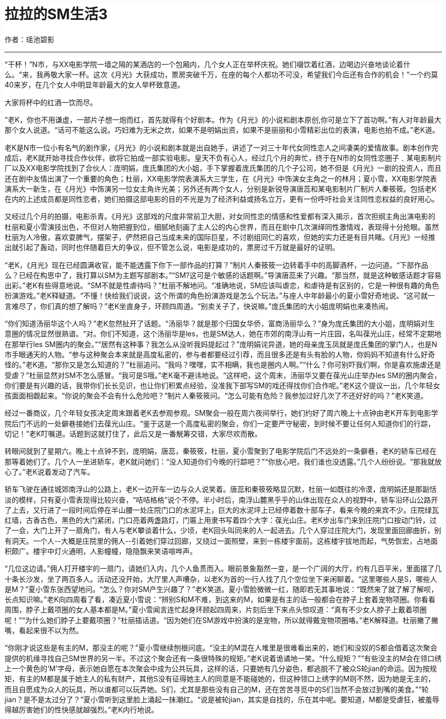 # 拉拉的SM生活3

作者：瑶池碧影

---
“干杯！”N市，与XX电影学院一墙之隔的某酒店的一个包厢内，几个女人正在举杯庆祝。她们啜饮着红酒，边喝边兴奋地谈论着什么。“来，我再敬大家一杯。这次《月光》大获成功，票房突破千万，在座的每个人都功不可没，希望我们今后还有合作的机会！”一个约莫40来岁，在几个女人中明显年龄最大的女人举杯致意道。

大家将杯中的红酒一饮而尽。

“老K，你也不用谦虚，一部片子想一炮而红，首先就得有个好剧本。作为《月光》的小说和剧本原创,你可是立下了首功啊。”有人对年龄最大那个女人说道。“话可不能这么说。巧妇难为无米之炊，如果不是明娟出资，如果不是丽丽和小雪精彩出位的表演，电影也拍不成。”老K道。

老K是N市一位小有名气的剧作家，《月光》的小说和剧本就是出自她手，讲述了一对三十年代女同性恋人之间凄美的爱情故事。剧本创作完成后，老K就开始寻找合作伙伴，欲将它拍成一部实验电影。皇天不负有心人，经过几个月的奔忙，终于在N市的女同性恋圈子﹑某电影制片厂以及XX电影学院找到了合伙人：庞明娟，庞氏集团的大小姐，手下掌握着庞氏集团的几个子公司，她不但是《月光》一剧的投资人，而且还在剧中友情出演了一个重要的角色；杜丽，XX电影学院表演系大三学生，在《月光》中饰演女主角之一的林月；夏小雪，XX电影学院表演系大一新生，在《月光》中饰演另一位女主角许光美；另外还有两个女人，分别是新锐导演唐蕊和某电影制片厂制片人秦筱筱。包括老K在内的上述成员都是同性恋者，她们拍摄这部电影的目的不光是为了经济利益或扬名立万，更有一份呼吁社会关注同性恋权益的良好用心。

又经过几个月的拍摄，电影杀青。《月光》这部戏的尺度非常前卫大胆，对女同性恋的情感和性爱都有深入揭示，首次担纲主角出演电影的杜丽和夏小雪演技出色，不但对人物把握到位，细腻地刻画了主人公的内心世界，而且在剧中几次演绎同性激情戏，表现得十分抢眼。虽然杜丽为人冷傲，喜欢耍脾气，摆架子，俨然把自己当成未来的国际巨星，不讨剧组同仁的喜欢，但她的实力还是有目共睹。《月光》一经推出就引起了轰动，同时也伴随着巨大的争议，但不管怎么说，电影是成功的，票房过千万就是最好的证明。

“老K，《月光》现在已经圆满收官，能不能透露下你下一部作品的打算？”制片人秦筱筱一边转着手中的高脚酒杯，一边问道。“下部作品么？已经在构思中了，我打算以SM为主题写部剧本。”“SM?这可是个敏感的话题啊。”导演唐蕊来了兴趣。“那当然，就是这种敏感话题才容易出彩。”老K有些得意地说。“SM不就是性虐待吗？”杜丽不解地问。“准确地说，SM应该叫虐恋，和虐待是有区别的，它是一种很有趣的角色扮演游戏。”老K释疑道。“不懂！快给我们说说，这个所谓的角色扮演游戏是怎么个玩法。”与座人中年龄最小的夏小雪好奇地说。“这可就一言难尽了，你们真的想了解吗？”老K坐直身子，环顾四周道。“别卖关子了，快说嘛。”庞氏集团的大小姐庞明娟也来凑热闹。

“你们知道汤丽华这个人吗？”老K忽然扯开了话题。“汤丽华？就是那个归国女华侨，富商汤丽华么？”身为庞氏集团的大小姐，庞明娟对生意圈的情况显然很熟谙。“对。你们不知道，这个汤丽华是les，也是SM达人，她在市郊的南浮山有一片庄园，名叫葆光山庄，经常不定期地在那举行les SM圈内的聚会。”“居然有这种事？我怎么从没听我妈提起过？”庞明娟诧异道，她的母亲庞玉凤就是庞氏集团的掌门人，也是N市手眼通天的人物。“参与这种聚会本来就是高度私密的，参与者都要经过引荐，而且很多还是有头有脸的人物，你妈妈不知道有什么好奇怪的。”老K道。“那你又是怎么知道的？”杜丽追问。“我吗？嘿嘿，实不相瞒，我也是圈内人啊。”“什么？你可别吓我们啊，你是喜欢施虐还是受虐？”杜丽显然对SM不怎么感冒。“我可是S哦。”老K毫不避讳地说。“这样吧，这个周末，汤丽华又要在葆光山庄举办les SM的圈内聚会，你们要是有兴趣的话，我带你们长长见识，也让你们积累点经验，没准我下部写SM的戏还得找你们合作呢。”老K这个提议一出，几个年轻女孩面面相觑起来。“你说的聚会不会有什么危险吧？”制片人秦筱筱问。“怎么可能有危险？我参加过好几次了不还好好的吗？”老K笑道。

经过一番商议，几个年轻女孩决定周末跟着老K去参观参观。SM聚会一般在周六夜间举行，她们约好了周六晚上十点钟由老K开车到电影学院后门不远的一处僻巷接她们去葆光山庄。“鉴于这是一个高度私密的聚会，你们一定要严守秘密，到时候不要让任何人知道你们的行踪，切记！”老K叮嘱道。话题到这就打住了，此后又是一番觥筹交错，大家尽欢而散。

转眼间就到了星期六。晚上十点钟不到，庞明娟，唐蕊，秦筱筱，杜丽，夏小雪聚到了电影学院后门不远处的一条僻巷，老K的轿车已经在那等着她们了。几个人一坐进轿车，老K就问她们：“没人知道你们今晚的行踪吧？”“你放心吧，我们谁也没透露。”几个人纷纷说。“那我就放心了。”老K说着发动了汽车。

轿车飞驶在通往城郊南浮山的公路上，老K一边开车一边与众人说笑着。唐蕊和秦筱筱略显沉默，杜丽一如既往的冷漠，庞明娟还是那副恬淡的模样，只有夏小雪表现得比较兴奋，“咭咭格格”说个不停。半小时后，南浮山麓黑乎乎的山体出现在众人的视野中，轿车沿环山公路开了上去，又行进了一段时间后停在半山腰一处庄院门口的水泥坪上，巨大的水泥坪上已经停着数十部车子，看来今晚的来宾不少。庄院绿瓦红墙，古香古色，黑色的大门紧闭，门口亮着两盏路灯，门匾上用隶书写着四个大字：葆光山庄。老K步出车门来到庄院门口按动门铃，过了一会，大门上开了一扇角门，有人与老K攀谈着什么，少顷，老K回头叫同来的人一起进去。几个人穿过庄院大门，发现里面回廊曲折，别有洞天。一个人--大概是庄院里的佣人--引着她们穿过回廊，又绕过一面照壁，来到一栋楼宇面前。这栋楼宇拔地而起，气势恢宏，占地面积颇广。楼宇中灯火通明，人影幢幢，隐隐飘来笑语喧哗声。

“几位这边请。”佣人打开楼宇的一扇门，请她们入内，几个人鱼贯而入。眼前景象豁然一变，是一个广阔的大厅，约有几百平米，里面摆了几十条长沙发，坐了两百多人。活动还没开始，大厅里人声嘈杂，以老K为首的一行人找了几个空位坐下来闲聊着。“这里哪些人是S，哪些人是M？”夏小雪东张西望地问。“怎么？你对SM产生兴趣了？”老K笑道。夏小雪脸微微一红，随即若无其事地说：“既然来了就了解了解呗，长点知识嘛。”老K向四周看了看，凑近夏小雪说：“辨别S和M不难，到这来的M，如果是有主的话一般都会在脖子上套着宠物项圈。你看看周围，脖子上戴项圈的女人基本都是M。”夏小雪闻言连忙起身环顾起四周来，片刻后坐下来点头惊叹道：“真有不少女人脖子上戴着项圈呢！”“为什么她们脖子上要戴项圈？”杜丽插话道。“因为她们在SM游戏中扮演的是宠物，所以就得戴宠物项圈咯。”老K解释道。杜丽撇了撇嘴，看起来很不以为然。

“你刚才说这些是有主的M，那没主的呢？”夏小雪继续刨根问底。“没主的M混在人堆里是很难看出来的，她们和没奴的S都会借着这次聚会提供的机缘寻找自己SM世界的另一半。不过这个聚会还有一条很特殊的规矩。”老K说着诡谲地一笑。“什么规矩？”“有些没主的M会在领口绣上一个黄色的‘M’字母，表示她自愿在本次聚会中成为公共玩具，这样的话，只要她有几分姿色，都逃脱不了被众S轮jian的命运。因为按规矩，有主的M都是属于她主人的私有财产，其他S没有征得她主人的同意是不能碰她的，但这种领口上绣字的M则不然，因为她是无主的，而且自愿成为众人的玩具，所以谁都可以玩弄她。S们，尤其是那些没有自己的M，还在苦苦寻觅中的S们当然不会放过到嘴的美食。”“轮jian？是不是太过分了？”夏小雪听到这里脸上涌起一抹潮红。“说是被轮jian，其实是自找的，乐在其中呢。要知道，M都是受虐狂，被羞辱得越厉害她们的性快感就越强烈。”老K内行地说。
